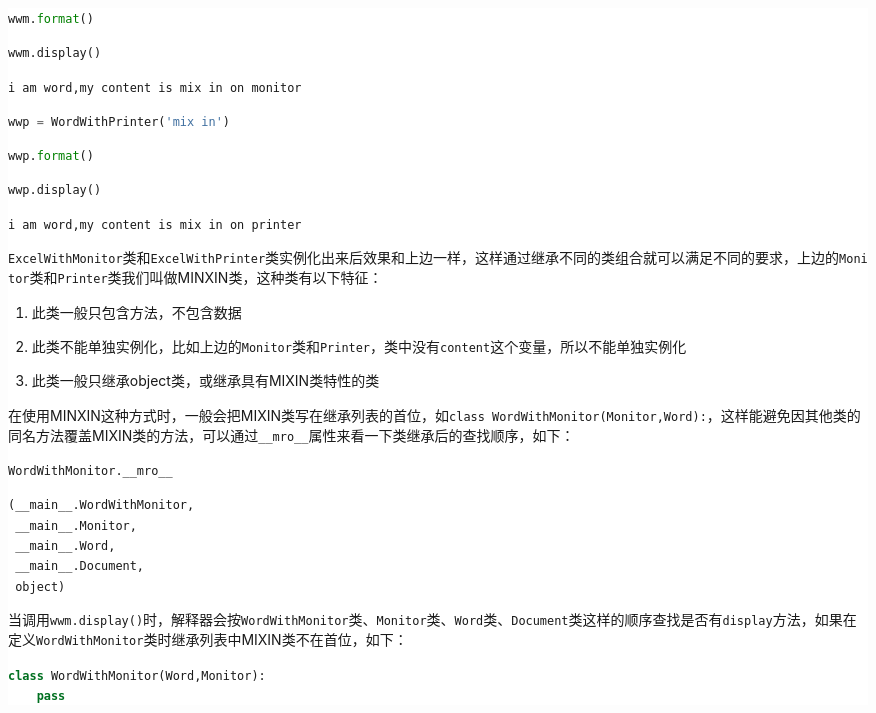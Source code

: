 
```python
wwm.format()
```


```python
wwm.display()
```

    i am word,my content is mix in on monitor



```python
wwp = WordWithPrinter('mix in')
```


```python
wwp.format()
```


```python
wwp.display()
```

    i am word,my content is mix in on printer


`ExcelWithMonitor`类和`ExcelWithPrinter`类实例化出来后效果和上边一样，这样通过继承不同的类组合就可以满足不同的要求，上边的`Monitor`类和`Printer`类我们叫做MINXIN类，这种类有以下特征：

1. 此类一般只包含方法，不包含数据

2. 此类不能单独实例化，比如上边的`Monitor`类和`Printer`，类中没有`content`这个变量，所以不能单独实例化

3. 此类一般只继承object类，或继承具有MIXIN类特性的类

在使用MINXIN这种方式时，一般会把MIXIN类写在继承列表的首位，如`class WordWithMonitor(Monitor,Word):`，这样能避免因其他类的同名方法覆盖MIXIN类的方法，可以通过`__mro__`属性来看一下类继承后的查找顺序，如下：


```python
WordWithMonitor.__mro__
```




    (__main__.WordWithMonitor,
     __main__.Monitor,
     __main__.Word,
     __main__.Document,
     object)



当调用`wwm.display()`时，解释器会按`WordWithMonitor`类、`Monitor`类、`Word`类、`Document`类这样的顺序查找是否有`display`方法，如果在定义`WordWithMonitor`类时继承列表中MIXIN类不在首位，如下：


```python
class WordWithMonitor(Word,Monitor):
    pass
```
